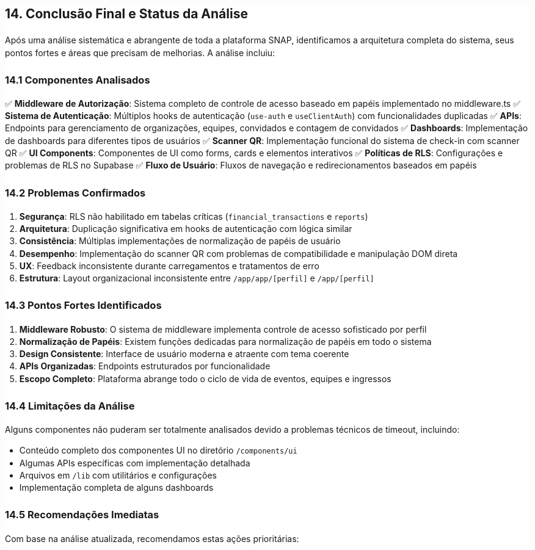 ## 14. Conclusão Final e Status da Análise

Após uma análise sistemática e abrangente de toda a plataforma SNAP, identificamos a arquitetura completa do sistema, seus pontos fortes e áreas que precisam de melhorias. A análise incluiu:

### 14.1 Componentes Analisados

✅ **Middleware de Autorização**: Sistema completo de controle de acesso baseado em papéis implementado no middleware.ts
✅ **Sistema de Autenticação**: Múltiplos hooks de autenticação (`use-auth` e `useClientAuth`) com funcionalidades duplicadas
✅ **APIs**: Endpoints para gerenciamento de organizações, equipes, convidados e contagem de convidados
✅ **Dashboards**: Implementação de dashboards para diferentes tipos de usuários
✅ **Scanner QR**: Implementação funcional do sistema de check-in com scanner QR 
✅ **UI Components**: Componentes de UI como forms, cards e elementos interativos
✅ **Políticas de RLS**: Configurações e problemas de RLS no Supabase
✅ **Fluxo de Usuário**: Fluxos de navegação e redirecionamentos baseados em papéis

### 14.2 Problemas Confirmados

1. **Segurança**: RLS não habilitado em tabelas críticas (`financial_transactions` e `reports`)
2. **Arquitetura**: Duplicação significativa em hooks de autenticação com lógica similar
3. **Consistência**: Múltiplas implementações de normalização de papéis de usuário
4. **Desempenho**: Implementação do scanner QR com problemas de compatibilidade e manipulação DOM direta
5. **UX**: Feedback inconsistente durante carregamentos e tratamentos de erro
6. **Estrutura**: Layout organizacional inconsistente entre `/app/app/[perfil]` e `/app/[perfil]`

### 14.3 Pontos Fortes Identificados

1. **Middleware Robusto**: O sistema de middleware implementa controle de acesso sofisticado por perfil
2. **Normalização de Papéis**: Existem funções dedicadas para normalização de papéis em todo o sistema
3. **Design Consistente**: Interface de usuário moderna e atraente com tema coerente
4. **APIs Organizadas**: Endpoints estruturados por funcionalidade
5. **Escopo Completo**: Plataforma abrange todo o ciclo de vida de eventos, equipes e ingressos

### 14.4 Limitações da Análise

Alguns componentes não puderam ser totalmente analisados devido a problemas técnicos de timeout, incluindo:

- Conteúdo completo dos componentes UI no diretório `/components/ui`
- Algumas APIs específicas com implementação detalhada
- Arquivos em `/lib` com utilitários e configurações
- Implementação completa de alguns dashboards

### 14.5 Recomendações Imediatas

Com base na análise atualizada, recomendamos estas ações prioritárias:
